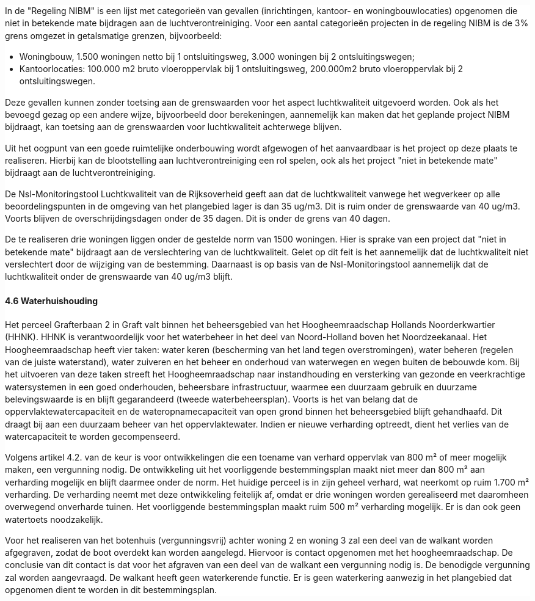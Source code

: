 In de "Regeling NIBM" is een lijst met categorieën van gevallen (inrichtingen, kantoor- en woningbouwlocaties) opgenomen die niet in betekende mate bijdragen aan de luchtverontreiniging. Voor een aantal categorieën projecten in de regeling NIBM is de 3% grens omgezet in getalsmatige grenzen, bijvoorbeeld:

- Woningbouw, 1.500 woningen netto bij 1 ontsluitingsweg, 3.000 woningen bij 2 ontsluitingswegen;
- Kantoorlocaties: 100.000 m2 bruto vloeroppervlak bij 1 ontsluitingsweg, 200.000m2 bruto vloeroppervlak bij 2 ontsluitingswegen.

Deze gevallen kunnen zonder toetsing aan de grenswaarden voor het aspect luchtkwaliteit uitgevoerd worden. Ook als het bevoegd gezag op een andere wijze, bijvoorbeeld door berekeningen, aannemelijk kan maken dat het geplande project NIBM bijdraagt, kan toetsing aan de grenswaarden voor luchtkwaliteit achterwege blijven.

Uit het oogpunt van een goede ruimtelijke onderbouwing wordt afgewogen of het aanvaardbaar is het project op deze plaats te realiseren. Hierbij kan de blootstelling aan luchtverontreiniging een rol spelen, ook als het project "niet in betekende mate" bijdraagt aan de luchtverontreiniging.

De Nsl-Monitoringstool Luchtkwaliteit van de Rijksoverheid geeft aan dat de luchtkwaliteit vanwege het wegverkeer op alle beoordelingspunten in de omgeving van het plangebied lager is dan 35 ug/m3. Dit is ruim onder de grenswaarde van 40 ug/m3. Voorts blijven de overschrijdingsdagen onder de 35 dagen. Dit is onder de grens van 40 dagen.

De te realiseren drie woningen liggen onder de gestelde norm van 1500 woningen. Hier is sprake van een project dat "niet in betekende mate" bijdraagt aan de verslechtering van de luchtkwaliteit. Gelet op dit feit is het aannemelijk dat de luchtkwaliteit niet verslechtert door de wijziging van de bestemming. Daarnaast is op basis van de Nsl-Monitoringstool aannemelijk dat de luchtkwaliteit onder de grenswaarde van 40 ug/m3 blijft.

#### <span id="page-25-0"></span>4.6 Waterhuishouding

Het perceel Grafterbaan 2 in Graft valt binnen het beheersgebied van het Hoogheemraadschap Hollands Noorderkwartier (HHNK). HHNK is verantwoordelijk voor het waterbeheer in het deel van Noord-Holland boven het Noordzeekanaal. Het Hoogheemraadschap heeft vier taken: water keren (bescherming van het land tegen overstromingen), water beheren (regelen van de juiste waterstand), water zuiveren en het beheer en onderhoud van waterwegen en wegen buiten de bebouwde kom. Bij het uitvoeren van deze taken streeft het Hoogheemraadschap naar instandhouding en versterking van gezonde en veerkrachtige watersystemen in een goed onderhouden, beheersbare infrastructuur, waarmee een duurzaam gebruik en duurzame belevingswaarde is en blijft gegarandeerd (tweede waterbeheersplan). Voorts is het van belang dat de oppervlaktewatercapaciteit en de wateropnamecapaciteit van open grond binnen het beheersgebied blijft gehandhaafd. Dit draagt bij aan een duurzaam beheer van het oppervlaktewater. Indien er nieuwe verharding optreedt, dient het verlies van de watercapaciteit te worden gecompenseerd.

Volgens artikel 4.2. van de keur is voor ontwikkelingen die een toename van verhard oppervlak van 800 m² of meer mogelijk maken, een vergunning nodig. De ontwikkeling uit het voorliggende bestemmingsplan maakt niet meer dan 800 m² aan verharding mogelijk en blijft daarmee onder de norm. Het huidige perceel is in zijn geheel verhard, wat neerkomt op ruim 1.700 m² verharding. De verharding neemt met deze ontwikkeling feitelijk af, omdat er drie woningen worden gerealiseerd met daaromheen overwegend onverharde tuinen. Het voorliggende bestemmingsplan maakt ruim 500 m² verharding mogelijk. Er is dan ook geen watertoets noodzakelijk.

Voor het realiseren van het botenhuis (vergunningsvrij) achter woning 2 en woning 3 zal een deel van de walkant worden afgegraven, zodat de boot overdekt kan worden aangelegd. Hiervoor is contact opgenomen met het hoogheemraadschap. De conclusie van dit contact is dat voor het afgraven van een deel van de walkant een vergunning nodig is. De benodigde vergunning zal worden aangevraagd. De walkant heeft geen waterkerende functie. Er is geen waterkering aanwezig in het plangebied dat opgenomen dient te worden in dit bestemmingsplan.
